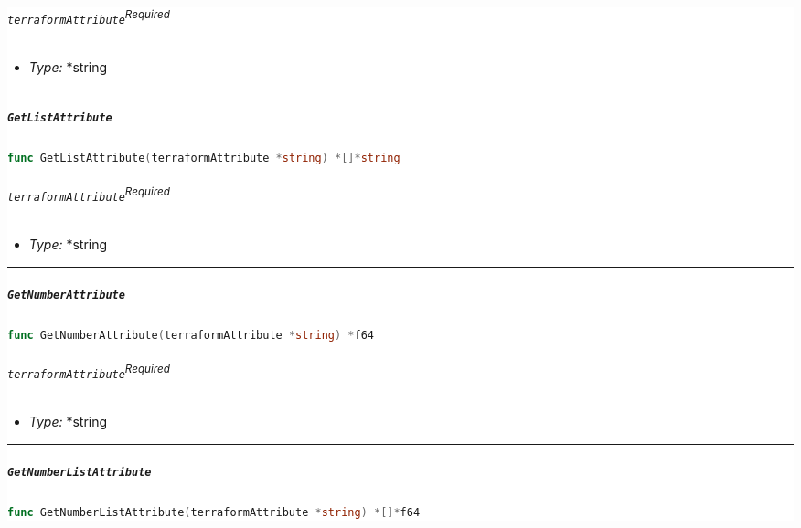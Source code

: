 ###### `terraformAttribute`<sup>Required</sup> <a name="terraformAttribute" id="rhizo-co-terraform-provider-oci.dataOciDisasterRecoveryDrPlan.DataOciDisasterRecoveryDrPlanPlanGroupsOutputReference.getBooleanMapAttribute.parameter.terraformAttribute"></a>

- *Type:* *string

---

##### `GetListAttribute` <a name="GetListAttribute" id="rhizo-co-terraform-provider-oci.dataOciDisasterRecoveryDrPlan.DataOciDisasterRecoveryDrPlanPlanGroupsOutputReference.getListAttribute"></a>

```go
func GetListAttribute(terraformAttribute *string) *[]*string
```

###### `terraformAttribute`<sup>Required</sup> <a name="terraformAttribute" id="rhizo-co-terraform-provider-oci.dataOciDisasterRecoveryDrPlan.DataOciDisasterRecoveryDrPlanPlanGroupsOutputReference.getListAttribute.parameter.terraformAttribute"></a>

- *Type:* *string

---

##### `GetNumberAttribute` <a name="GetNumberAttribute" id="rhizo-co-terraform-provider-oci.dataOciDisasterRecoveryDrPlan.DataOciDisasterRecoveryDrPlanPlanGroupsOutputReference.getNumberAttribute"></a>

```go
func GetNumberAttribute(terraformAttribute *string) *f64
```

###### `terraformAttribute`<sup>Required</sup> <a name="terraformAttribute" id="rhizo-co-terraform-provider-oci.dataOciDisasterRecoveryDrPlan.DataOciDisasterRecoveryDrPlanPlanGroupsOutputReference.getNumberAttribute.parameter.terraformAttribute"></a>

- *Type:* *string

---

##### `GetNumberListAttribute` <a name="GetNumberListAttribute" id="rhizo-co-terraform-provider-oci.dataOciDisasterRecoveryDrPlan.DataOciDisasterRecoveryDrPlanPlanGroupsOutputReference.getNumberListAttribute"></a>

```go
func GetNumberListAttribute(terraformAttribute *string) *[]*f64
```
